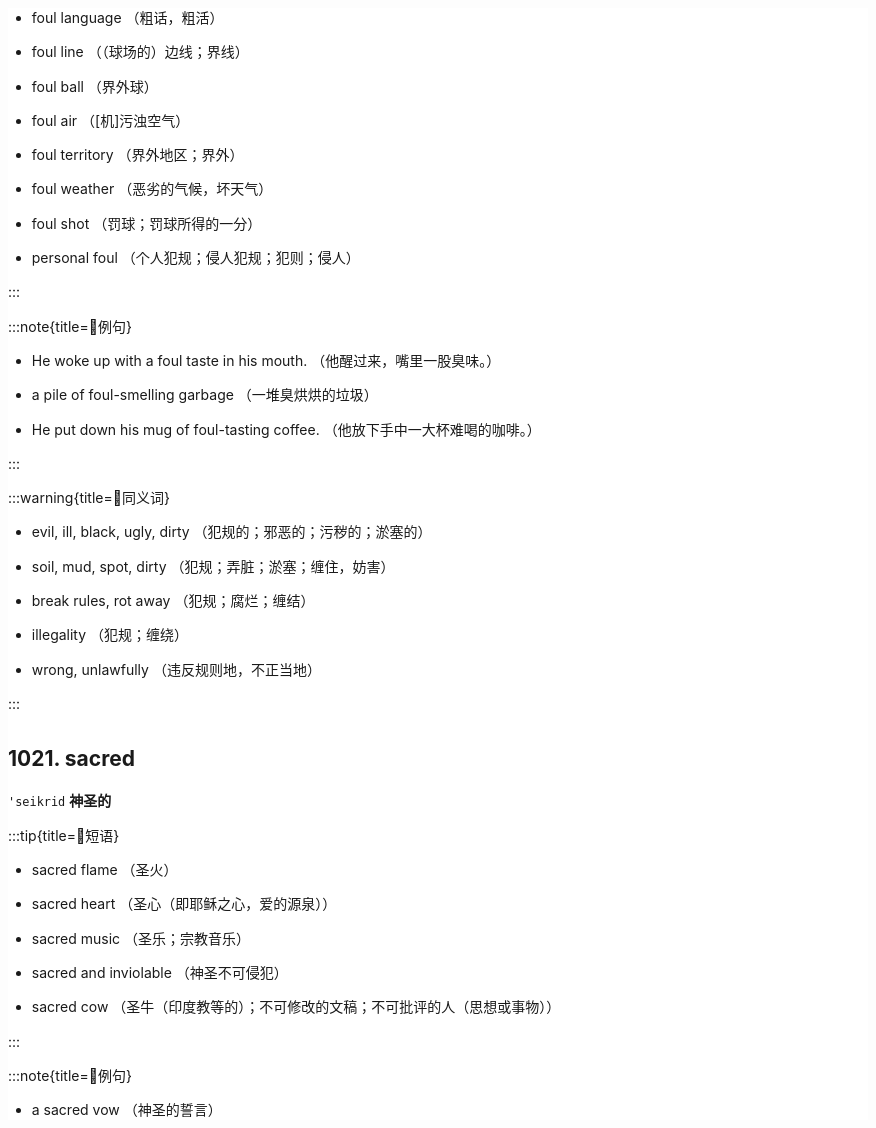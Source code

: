 - foul language （粗话，粗活）

- foul line （（球场的）边线；界线）

- foul ball （界外球）

- foul air （[机]污浊空气）

- foul territory （界外地区；界外）

- foul weather （恶劣的气候，坏天气）

- foul shot （罚球；罚球所得的一分）

- personal foul （个人犯规；侵人犯规；犯则；侵人）

:::

:::note{title=🎤例句}

- He woke up with a foul taste in his mouth. （他醒过来，嘴里一股臭味。）

- a pile of foul-smelling garbage （一堆臭烘烘的垃圾）

- He put down his mug of foul-tasting coffee. （他放下手中一大杯难喝的咖啡。）

:::

:::warning{title=🤔同义词}

- evil, ill, black, ugly, dirty （犯规的；邪恶的；污秽的；淤塞的）

- soil, mud, spot, dirty （犯规；弄脏；淤塞；缠住，妨害）

- break rules, rot away （犯规；腐烂；缠结）

- illegality （犯规；缠绕）

- wrong, unlawfully （违反规则地，不正当地）

:::


## 1021. sacred

`'seikrid`  **神圣的**

:::tip{title=🤩短语}

- sacred flame （圣火）

- sacred heart （圣心（即耶稣之心，爱的源泉））

- sacred music （圣乐；宗教音乐）

- sacred and inviolable （神圣不可侵犯）

- sacred cow （圣牛（印度教等的）；不可修改的文稿；不可批评的人（思想或事物））

:::

:::note{title=🎤例句}

- a sacred vow （神圣的誓言）
